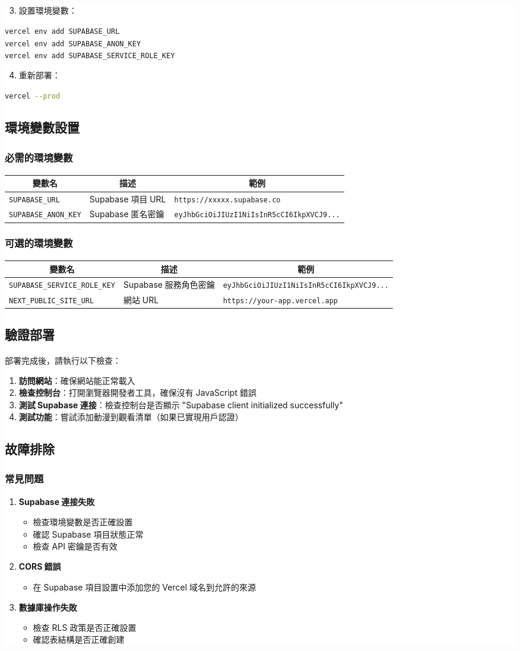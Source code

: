 3. 設置環境變數：
```bash
vercel env add SUPABASE_URL
vercel env add SUPABASE_ANON_KEY
vercel env add SUPABASE_SERVICE_ROLE_KEY
```

4. 重新部署：
```bash
vercel --prod
```

## 環境變數設置

### 必需的環境變數

| 變數名 | 描述 | 範例 |
|--------|------|------|
| `SUPABASE_URL` | Supabase 項目 URL | `https://xxxxx.supabase.co` |
| `SUPABASE_ANON_KEY` | Supabase 匿名密鑰 | `eyJhbGciOiJIUzI1NiIsInR5cCI6IkpXVCJ9...` |

### 可選的環境變數

| 變數名 | 描述 | 範例 |
|--------|------|------|
| `SUPABASE_SERVICE_ROLE_KEY` | Supabase 服務角色密鑰 | `eyJhbGciOiJIUzI1NiIsInR5cCI6IkpXVCJ9...` |
| `NEXT_PUBLIC_SITE_URL` | 網站 URL | `https://your-app.vercel.app` |

## 驗證部署

部署完成後，請執行以下檢查：

1. **訪問網站**：確保網站能正常載入
2. **檢查控制台**：打開瀏覽器開發者工具，確保沒有 JavaScript 錯誤
3. **測試 Supabase 連接**：檢查控制台是否顯示 "Supabase client initialized successfully"
4. **測試功能**：嘗試添加動漫到觀看清單（如果已實現用戶認證）

## 故障排除

### 常見問題

1. **Supabase 連接失敗**
   - 檢查環境變數是否正確設置
   - 確認 Supabase 項目狀態正常
   - 檢查 API 密鑰是否有效

2. **CORS 錯誤**
   - 在 Supabase 項目設置中添加您的 Vercel 域名到允許的來源

3. **數據庫操作失敗**
   - 檢查 RLS 政策是否正確設置
   - 確認表結構是否正確創建
